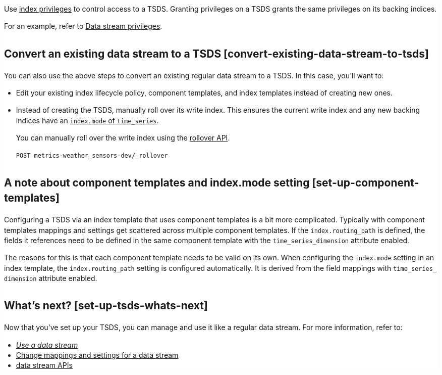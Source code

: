 Use [index privileges](../../../deploy-manage/users-roles/cluster-or-deployment-auth/elasticsearch-privileges.md#privileges-list-indices) to control access to a TSDS. Granting privileges on a TSDS grants the same privileges on its backing indices.

For an example, refer to [Data stream privileges](../../../deploy-manage/users-roles/cluster-or-deployment-auth/granting-privileges-for-data-streams-aliases.md#data-stream-privileges).


## Convert an existing data stream to a TSDS [convert-existing-data-stream-to-tsds]

You can also use the above steps to convert an existing regular data stream to a TSDS. In this case, you’ll want to:

* Edit your existing index lifecycle policy, component templates, and index templates instead of creating new ones.
* Instead of creating the TSDS, manually roll over its write index. This ensures the current write index and any new backing indices have an [`index.mode` of `time_series`](time-series-data-stream-tsds.md#time-series-mode).

    You can manually roll over the write index using the [rollover API](https://www.elastic.co/docs/api/doc/elasticsearch/operation/operation-indices-rollover).

    ```console
    POST metrics-weather_sensors-dev/_rollover
    ```



## A note about component templates and index.mode setting [set-up-component-templates]

Configuring a TSDS via an index template that uses component templates is a bit more complicated. Typically with component templates mappings and settings get scattered across multiple component templates. If the `index.routing_path` is defined, the fields it references need to be defined in the same component template with the `time_series_dimension` attribute enabled.

The reasons for this is that each component template needs to be valid on its own. When configuring the `index.mode` setting in an index template, the `index.routing_path` setting is configured automatically. It is derived from the field mappings with `time_series_dimension` attribute enabled.


## What’s next? [set-up-tsds-whats-next]

Now that you’ve set up your TSDS, you can manage and use it like a regular data stream. For more information, refer to:

* [*Use a data stream*](use-data-stream.md)
* [Change mappings and settings for a data stream](modify-data-stream.md#data-streams-change-mappings-and-settings)
* [data stream APIs](https://www.elastic.co/docs/api/doc/elasticsearch/group/endpoint-data-stream)

